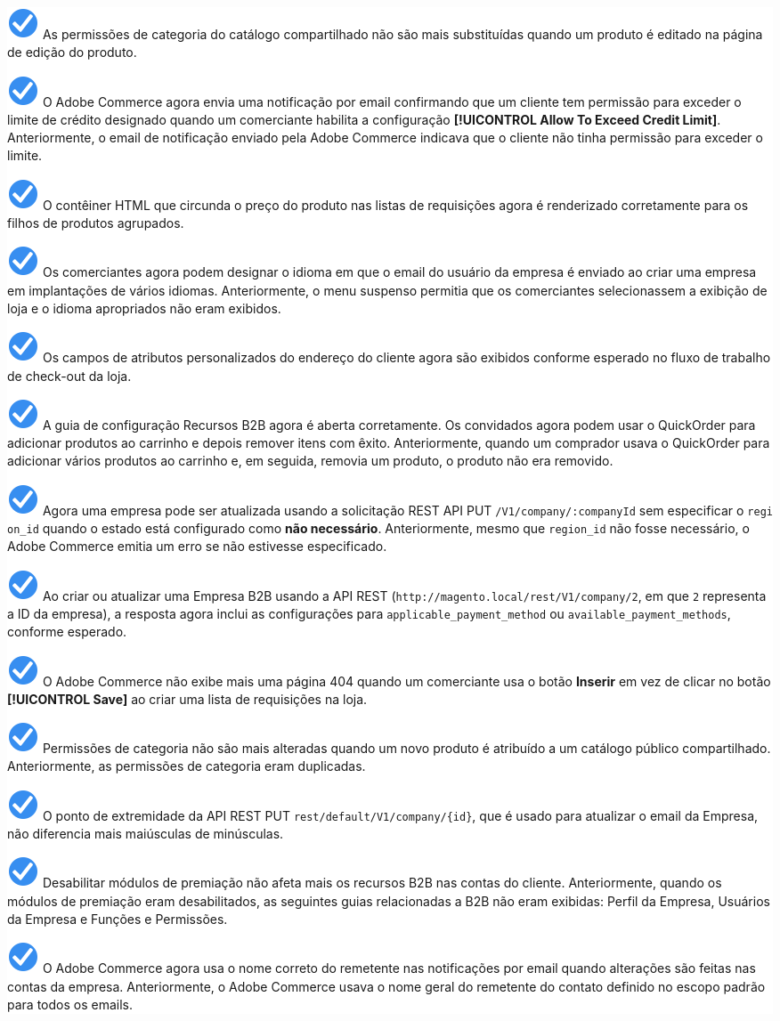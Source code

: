 ![Problema corrigido](../assets/fix.svg) As permissões de categoria do catálogo compartilhado não são mais substituídas quando um produto é editado na página de edição do produto.

![Problema corrigido](../assets/fix.svg) O Adobe Commerce agora envia uma notificação por email confirmando que um cliente tem permissão para exceder o limite de crédito designado quando um comerciante habilita a configuração **[!UICONTROL Allow To Exceed Credit Limit]**. Anteriormente, o email de notificação enviado pela Adobe Commerce indicava que o cliente não tinha permissão para exceder o limite. 

![Problema corrigido](../assets/fix.svg) O contêiner HTML que circunda o preço do produto nas listas de requisições agora é renderizado corretamente para os filhos de produtos agrupados. 

![Problema corrigido](../assets/fix.svg) Os comerciantes agora podem designar o idioma em que o email do usuário da empresa é enviado ao criar uma empresa em implantações de vários idiomas. Anteriormente, o menu suspenso permitia que os comerciantes selecionassem a exibição de loja e o idioma apropriados não eram exibidos.  

![Problema corrigido](../assets/fix.svg) Os campos de atributos personalizados do endereço do cliente agora são exibidos conforme esperado no fluxo de trabalho de check-out da loja. 

![Problema corrigido](../assets/fix.svg) A guia de configuração Recursos B2B agora é aberta corretamente. Os convidados agora podem usar o QuickOrder para adicionar produtos ao carrinho e depois remover itens com êxito. Anteriormente, quando um comprador usava o QuickOrder para adicionar vários produtos ao carrinho e, em seguida, removia um produto, o produto não era removido. 

![Problema corrigido](../assets/fix.svg) Agora uma empresa pode ser atualizada usando a solicitação REST API PUT `/V1/company/:companyId` sem especificar o `region_id` quando o estado está configurado como **não necessário**. Anteriormente, mesmo que `region_id` não fosse necessário, o Adobe Commerce emitia um erro se não estivesse especificado. 

![Correção de um problema](../assets/fix.svg) Ao criar ou atualizar uma Empresa B2B usando a API REST (`http://magento.local/rest/V1/company/2`, em que `2` representa a ID da empresa), a resposta agora inclui as configurações para `applicable_payment_method` ou `available_payment_methods`, conforme esperado. 

![Problema corrigido](../assets/fix.svg) O Adobe Commerce não exibe mais uma página 404 quando um comerciante usa o botão **Inserir** em vez de clicar no botão **[!UICONTROL Save]** ao criar uma lista de requisições na loja.

![Problema corrigido](../assets/fix.svg) Permissões de categoria não são mais alteradas quando um novo produto é atribuído a um catálogo público compartilhado. Anteriormente, as permissões de categoria eram duplicadas. 

![Correção de um problema](../assets/fix.svg) O ponto de extremidade da API REST PUT `rest/default/V1/company/{id}`, que é usado para atualizar o email da Empresa, não diferencia mais maiúsculas de minúsculas. 

![Problema corrigido](../assets/fix.svg) Desabilitar módulos de premiação não afeta mais os recursos B2B nas contas do cliente. Anteriormente, quando os módulos de premiação eram desabilitados, as seguintes guias relacionadas a B2B não eram exibidas: Perfil da Empresa, Usuários da Empresa e Funções e Permissões.

![Problema corrigido](../assets/fix.svg) O Adobe Commerce agora usa o nome correto do remetente nas notificações por email quando alterações são feitas nas contas da empresa. Anteriormente, o Adobe Commerce usava o nome geral do remetente do contato definido no escopo padrão para todos os emails. 
